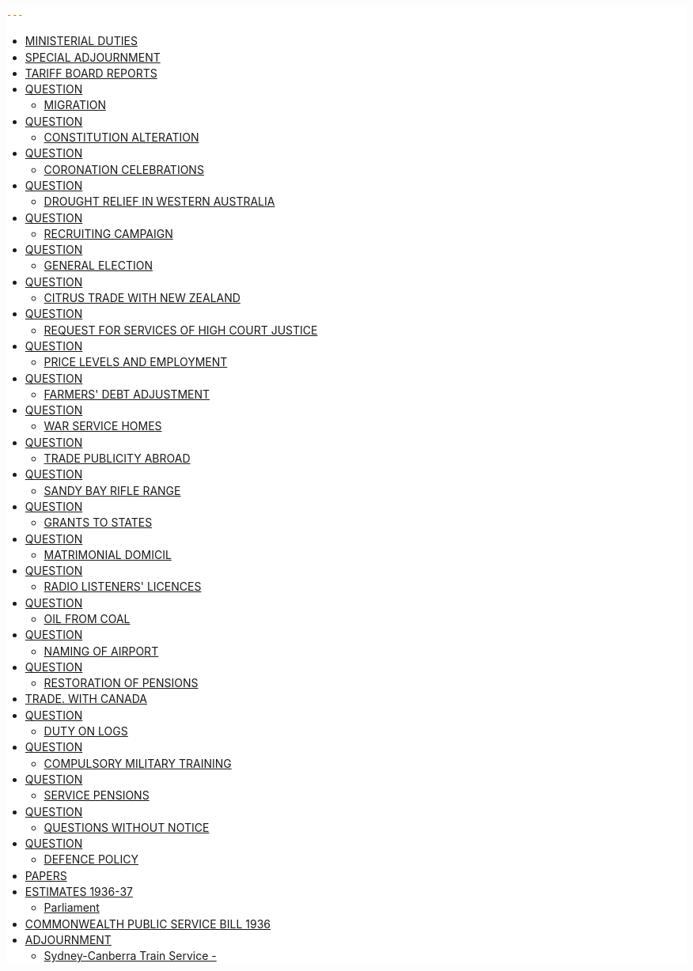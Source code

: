 ```yaml
---
```


* [MINISTERIAL DUTIES](#debate-0)
* [SPECIAL ADJOURNMENT](#debate-1)
* [TARIFF BOARD REPORTS](#debate-2)
* [QUESTION](#debate-3)
    * [MIGRATION](#subdebate-3-0)
* [QUESTION](#debate-4)
    * [CONSTITUTION ALTERATION](#subdebate-4-0)
* [QUESTION](#debate-5)
    * [CORONATION CELEBRATIONS](#subdebate-5-0)
* [QUESTION](#debate-6)
    * [DROUGHT RELIEF IN WESTERN AUSTRALIA](#subdebate-6-0)
* [QUESTION](#debate-7)
    * [RECRUITING CAMPAIGN](#subdebate-7-0)
* [QUESTION](#debate-8)
    * [GENERAL ELECTION](#subdebate-8-0)
* [QUESTION](#debate-9)
    * [CITRUS TRADE WITH NEW ZEALAND](#subdebate-9-0)
* [QUESTION](#debate-10)
    * [REQUEST FOR SERVICES OF HIGH COURT JUSTICE](#subdebate-10-0)
* [QUESTION](#debate-11)
    * [PRICE LEVELS AND EMPLOYMENT](#subdebate-11-0)
* [QUESTION](#debate-12)
    * [FARMERS' DEBT ADJUSTMENT](#subdebate-12-0)
* [QUESTION](#debate-13)
    * [WAR SERVICE HOMES](#subdebate-13-0)
* [QUESTION](#debate-14)
    * [TRADE PUBLICITY ABROAD](#subdebate-14-0)
* [QUESTION](#debate-15)
    * [SANDY BAY RIFLE RANGE](#subdebate-15-0)
* [QUESTION](#debate-16)
    * [GRANTS TO STATES](#subdebate-16-0)
* [QUESTION](#debate-17)
    * [MATRIMONIAL DOMICIL](#subdebate-17-0)
* [QUESTION](#debate-18)
    * [RADIO LISTENERS' LICENCES](#subdebate-18-0)
* [QUESTION](#debate-19)
    * [OIL FROM COAL](#subdebate-19-0)
* [QUESTION](#debate-20)
    * [NAMING OF AIRPORT](#subdebate-20-0)
* [QUESTION](#debate-21)
    * [RESTORATION OF PENSIONS](#subdebate-21-0)
* [TRADE. WITH CANADA](#debate-22)
* [QUESTION](#debate-23)
    * [DUTY ON LOGS](#subdebate-23-0)
* [QUESTION](#debate-24)
    * [COMPULSORY MILITARY TRAINING](#subdebate-24-0)
* [QUESTION](#debate-25)
    * [SERVICE PENSIONS](#subdebate-25-0)
* [QUESTION](#debate-26)
    * [QUESTIONS WITHOUT NOTICE](#subdebate-26-0)
* [QUESTION](#debate-27)
    * [DEFENCE POLICY](#subdebate-27-0)
* [PAPERS](#debate-28)
* [ESTIMATES 1936-37](#debate-29)
    * [Parliament](#subdebate-29-0)
* [COMMONWEALTH PUBLIC SERVICE BILL 1936](#debate-30)
* [ADJOURNMENT](#debate-31)
    * [Sydney-Canberra Train Service -](#subdebate-31-0)
